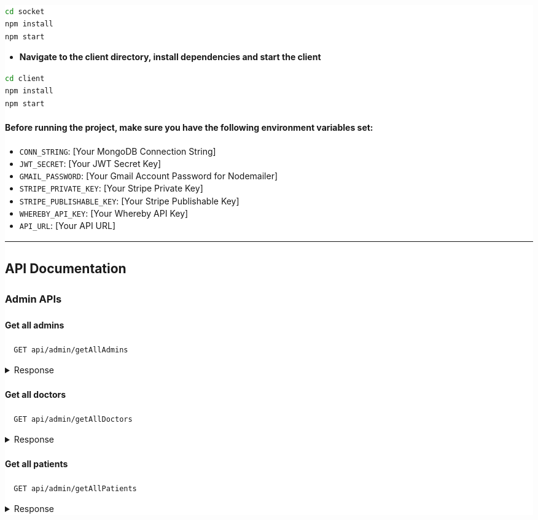 ```bash
cd socket
npm install
npm start
```

- **Navigate to the client directory, install dependencies and start the client**

```bash
cd client
npm install
npm start
```

#### Before running the project, make sure you have the following environment variables set:

- `CONN_STRING`: [Your MongoDB Connection String]
- `JWT_SECRET`: [Your JWT Secret Key]
- `GMAIL_PASSWORD`: [Your Gmail Account Password for Nodemailer]
- `STRIPE_PRIVATE_KEY`: [Your Stripe Private Key]
- `STRIPE_PUBLISHABLE_KEY`: [Your Stripe Publishable Key]
- `WHEREBY_API_KEY`: [Your Whereby API Key]
- `API_URL`: [Your API URL]

---

## API Documentation

### Admin APIs
#### Get all admins
```http
  GET api/admin/getAllAdmins
```
<details><summary>
  Response
 </summary></details>

 #### Get all doctors
```http
  GET api/admin/getAllDoctors
```
<details><summary>
  Response
 </summary></details>

  #### Get all patients
```http
  GET api/admin/getAllPatients
```
<details><summary>
  Response
 </summary></details>
